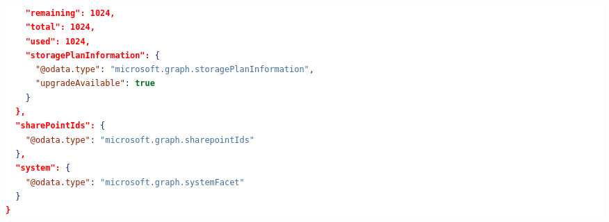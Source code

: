 ``` json
    "remaining": 1024,
    "total": 1024,
    "used": 1024,
    "storagePlanInformation": {
      "@odata.type": "microsoft.graph.storagePlanInformation",
      "upgradeAvailable": true
    }
  },
  "sharePointIds": {
    "@odata.type": "microsoft.graph.sharepointIds"
  },
  "system": {
    "@odata.type": "microsoft.graph.systemFacet"
  }
}
```

